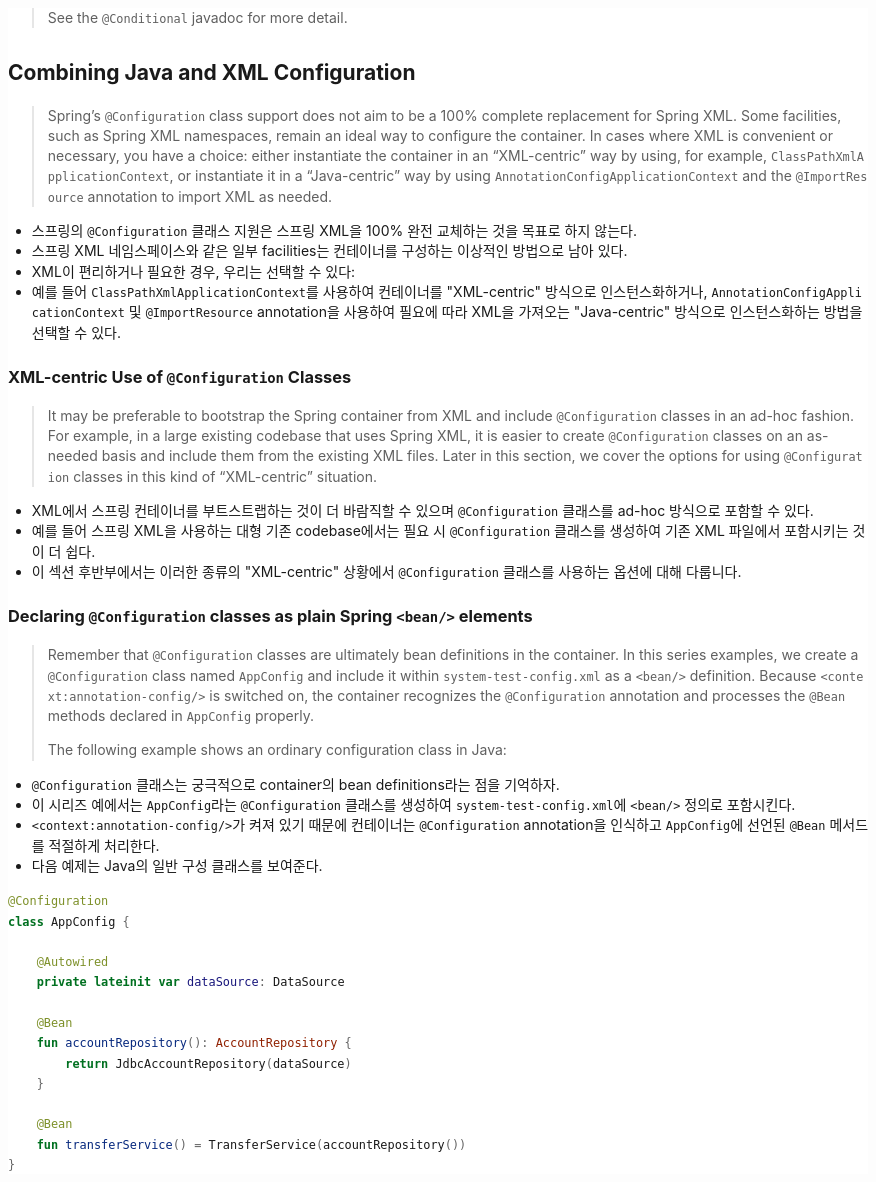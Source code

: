 > See the `@Conditional` javadoc for more detail.

## Combining Java and XML Configuration

> Spring’s `@Configuration` class support does not aim to be a 100% complete replacement for Spring XML. Some facilities, such as Spring XML namespaces, remain an ideal way to configure the container. In cases where XML is convenient or necessary, you have a choice: either instantiate the container in an “XML-centric” way by using, for example, `ClassPathXmlApplicationContext`, or instantiate it in a “Java-centric” way by using `AnnotationConfigApplicationContext` and the `@ImportResource` annotation to import XML as needed.

- 스프링의 `@Configuration` 클래스 지원은 스프링 XML을 100% 완전 교체하는 것을 목표로 하지 않는다.
- 스프링 XML 네임스페이스와 같은 일부 facilities는 컨테이너를 구성하는 이상적인 방법으로 남아 있다.
- XML이 편리하거나 필요한 경우, 우리는 선택할 수 있다:
- 예를 들어 `ClassPathXmlApplicationContext`를 사용하여 컨테이너를 "XML-centric" 방식으로 인스턴스화하거나, `AnnotationConfigApplicationContext` 및 `@ImportResource` annotation을 사용하여 필요에 따라 XML을 가져오는 "Java-centric" 방식으로 인스턴스화하는 방법을 선택할 수 있다.

### XML-centric Use of `@Configuration` Classes

> It may be preferable to bootstrap the Spring container from XML and include `@Configuration` classes in an ad-hoc fashion. For example, in a large existing codebase that uses Spring XML, it is easier to create `@Configuration` classes on an as-needed basis and include them from the existing XML files. Later in this section, we cover the options for using `@Configuration` classes in this kind of “XML-centric” situation.

- XML에서 스프링 컨테이너를 부트스트랩하는 것이 더 바람직할 수 있으며 `@Configuration` 클래스를 ad-hoc 방식으로 포함할 수 있다.
- 예를 들어 스프링 XML을 사용하는 대형 기존 codebase에서는 필요 시 `@Configuration` 클래스를 생성하여 기존 XML 파일에서 포함시키는 것이 더 쉽다.
- 이 섹션 후반부에서는 이러한 종류의 "XML-centric" 상황에서 `@Configuration` 클래스를 사용하는 옵션에 대해 다룹니다.

### Declaring `@Configuration` classes as plain Spring `<bean/>` elements

> Remember that `@Configuration` classes are ultimately bean definitions in the container. In this series examples, we create a `@Configuration` class named `AppConfig` and include it within `system-test-config.xml` as a `<bean/>` definition. Because `<context:annotation-config/>` is switched on, the container recognizes the `@Configuration` annotation and processes the `@Bean` methods declared in `AppConfig` properly.
>
> The following example shows an ordinary configuration class in Java:

- `@Configuration` 클래스는 궁극적으로 container의 bean definitions라는 점을 기억하자.
- 이 시리즈 예에서는 `AppConfig`라는 `@Configuration` 클래스를 생성하여 `system-test-config.xml`에 `<bean/>` 정의로 포함시킨다.
- `<context:annotation-config/>`가 켜져 있기 때문에 컨테이너는 `@Configuration` annotation을 인식하고 `AppConfig`에 선언된 `@Bean` 메서드를 적절하게 처리한다.
- 다음 예제는 Java의 일반 구성 클래스를 보여준다.

```kotlin
@Configuration
class AppConfig {

    @Autowired
    private lateinit var dataSource: DataSource

    @Bean
    fun accountRepository(): AccountRepository {
        return JdbcAccountRepository(dataSource)
    }

    @Bean
    fun transferService() = TransferService(accountRepository())
}
```
